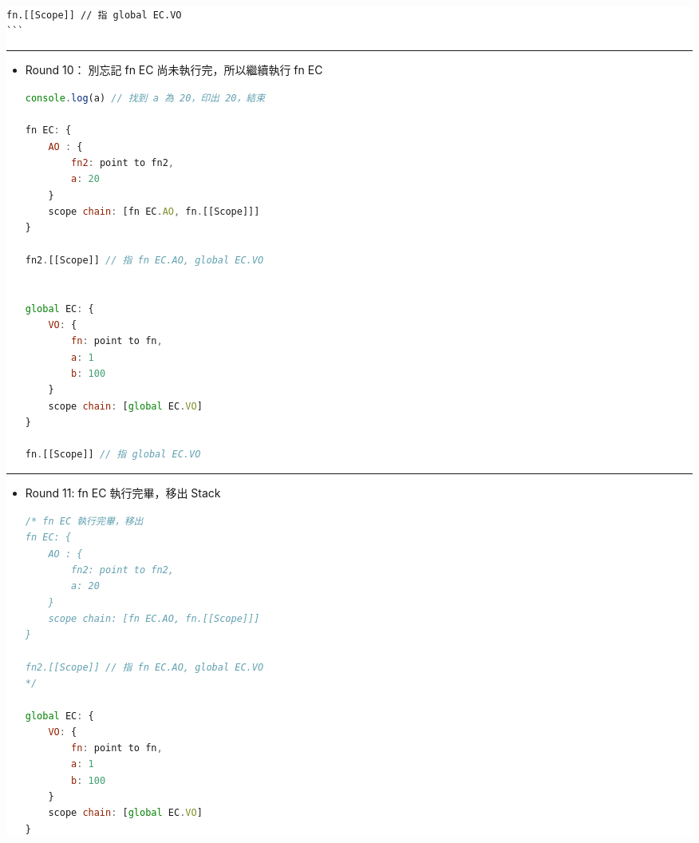     fn.[[Scope]] // 指 global EC.VO
    ```
---
- Round 10： 別忘記 fn EC 尚未執行完，所以繼續執行 fn EC

    ```javascript
    console.log(a) // 找到 a 為 20，印出 20，結束

    fn EC: {
        AO : {
            fn2: point to fn2,
            a: 20 
        }
        scope chain: [fn EC.AO, fn.[[Scope]]]
    }

    fn2.[[Scope]] // 指 fn EC.AO, global EC.VO


    global EC: {
        VO: {
            fn: point to fn, 
            a: 1 
            b: 100 
        }
        scope chain: [global EC.VO]
    }

    fn.[[Scope]] // 指 global EC.VO
    ```
---
- Round 11: fn EC 執行完畢，移出 Stack

    ```javascript
    /* fn EC 執行完畢，移出
    fn EC: {
        AO : {
            fn2: point to fn2,
            a: 20 
        }
        scope chain: [fn EC.AO, fn.[[Scope]]]
    }

    fn2.[[Scope]] // 指 fn EC.AO, global EC.VO
    */

    global EC: {
        VO: {
            fn: point to fn, 
            a: 1 
            b: 100 
        }
        scope chain: [global EC.VO]
    }
